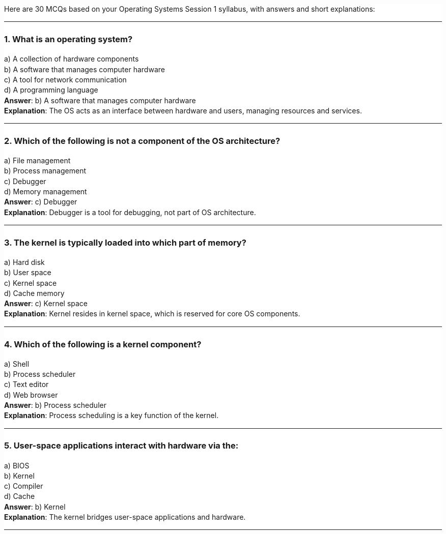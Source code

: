Here are 30 MCQs based on your Operating Systems Session 1 syllabus, with answers and short explanations:  

---

### **1. What is an operating system?**  
a) A collection of hardware components  
b) A software that manages computer hardware  
c) A tool for network communication  
d) A programming language  
**Answer**: b) A software that manages computer hardware  
**Explanation**: The OS acts as an interface between hardware and users, managing resources and services.

---

### **2. Which of the following is not a component of the OS architecture?**  
a) File management  
b) Process management  
c) Debugger  
d) Memory management  
**Answer**: c) Debugger  
**Explanation**: Debugger is a tool for debugging, not part of OS architecture.  

---

### **3. The kernel is typically loaded into which part of memory?**  
a) Hard disk  
b) User space  
c) Kernel space  
d) Cache memory  
**Answer**: c) Kernel space  
**Explanation**: Kernel resides in kernel space, which is reserved for core OS components.

---

### **4. Which of the following is a kernel component?**  
a) Shell  
b) Process scheduler  
c) Text editor  
d) Web browser  
**Answer**: b) Process scheduler  
**Explanation**: Process scheduling is a key function of the kernel.

---

### **5. User-space applications interact with hardware via the:**  
a) BIOS  
b) Kernel  
c) Compiler  
d) Cache  
**Answer**: b) Kernel  
**Explanation**: The kernel bridges user-space applications and hardware.

---
